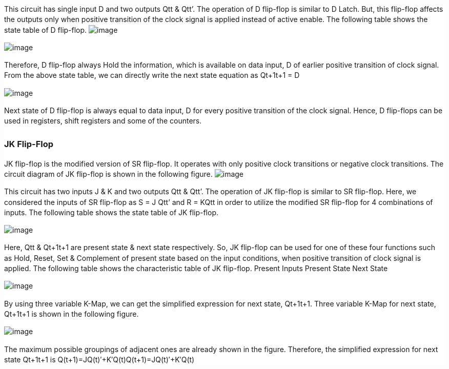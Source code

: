 This circuit has single input D and two outputs Qtt & Qtt’. The operation of D flip-flop is similar to D Latch. But, this flip-flop affects the outputs only when positive transition of the clock signal is applied instead of active enable.
The following table shows the state table of D flip-flop.
![image](https://user-images.githubusercontent.com/36288975/167908342-e03f0cbb-5958-43bb-b74a-5e3ec2341675.png)

![image](https://user-images.githubusercontent.com/36288975/167910325-aeef0739-0a54-40e2-bebd-6f5fa0cad10e.png)



Therefore, D flip-flop always Hold the information, which is available on data input, D of earlier positive transition of clock signal. From the above state table, we can directly write the next state equation as
Qt+1t+1 = D



![image](https://user-images.githubusercontent.com/36288975/167908850-d39d07ba-7f9d-490a-b9f2-274e189fd047.png)

Next state of D flip-flop is always equal to data input, D for every positive transition of the clock signal. Hence, D flip-flops can be used in registers, shift registers and some of the counters.


### JK Flip-Flop
JK flip-flop is the modified version of SR flip-flop. It operates with only positive clock transitions or negative clock transitions. The circuit diagram of JK flip-flop is shown in the following figure.
![image](https://user-images.githubusercontent.com/36288975/167910378-d2d984a7-2815-4d17-8c41-ee4bdf59ec24.png) 

 
This circuit has two inputs J & K and two outputs Qtt & Qtt’. The operation of JK flip-flop is similar to SR flip-flop. Here, we considered the inputs of SR flip-flop as S = J Qtt’ and R = KQtt in order to utilize the modified SR flip-flop for 4 combinations of inputs.
The following table shows the state table of JK flip-flop.


![image](https://user-images.githubusercontent.com/36288975/167908575-59c35afb-50d3-46a2-888c-47478a3179d5.png)

Here, Qtt & Qt+1t+1 are present state & next state respectively. So, JK flip-flop can be used for one of these four functions such as Hold, Reset, Set & Complement of present state based on the input conditions, when positive transition of clock signal is applied. The following table shows the characteristic table of JK flip-flop.
Present Inputs	Present State	Next State

![image](https://user-images.githubusercontent.com/36288975/167908664-c854ffe9-0bd3-44c2-bfa6-e53928181c69.png)


By using three variable K-Map, we can get the simplified expression for next state, Qt+1t+1. Three variable K-Map for next state, Qt+1t+1 is shown in the following figure.
 
 
 ![image](https://user-images.githubusercontent.com/36288975/167908688-fa93c3e9-8323-4864-947d-c11d163d5a90.png)

The maximum possible groupings of adjacent ones are already shown in the figure. Therefore, the simplified expression for next state Qt+1t+1 is
Q(t+1)=JQ(t)′+K′Q(t)Q(t+1)=JQ(t)′+K′Q(t)
